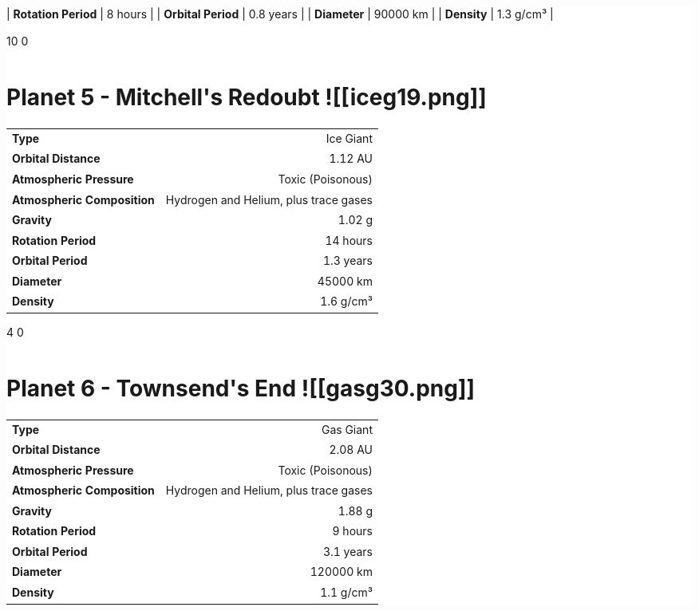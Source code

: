 | **Rotation Period**         |  8 hours |
| **Orbital Period** | 0.8 years |
| **Diameter**                |      90000 km | 
| **Density**                 |    1.3 g/cm³ |



10
0



# Planet 5 - Mitchell's Redoubt ![[iceg19.png]]
|                             |                           |
| --------------------------- | -------------------------:|
| **Type**                    |             Ice Giant |
| **Orbital Distance**        |   1.12 AU |
| **Atmospheric Pressure**    |       Toxic (Poisonous) |
| **Atmospheric Composition** |      Hydrogen and Helium, plus trace gases |
| **Gravity**                 |        1.02 g |
| **Rotation Period**         |  14 hours |
| **Orbital Period** | 1.3 years |
| **Diameter**                |      45000 km | 
| **Density**                 |    1.6 g/cm³ |



4
0



# Planet 6 - Townsend's End ![[gasg30.png]]
|                             |                           |
| --------------------------- | -------------------------:|
| **Type**                    |             Gas Giant |
| **Orbital Distance**        |   2.08 AU |
| **Atmospheric Pressure**    |       Toxic (Poisonous) |
| **Atmospheric Composition** |      Hydrogen and Helium, plus trace gases |
| **Gravity**                 |        1.88 g |
| **Rotation Period**         |  9 hours |
| **Orbital Period** | 3.1 years |
| **Diameter**                |      120000 km | 
| **Density**                 |    1.1 g/cm³ |
